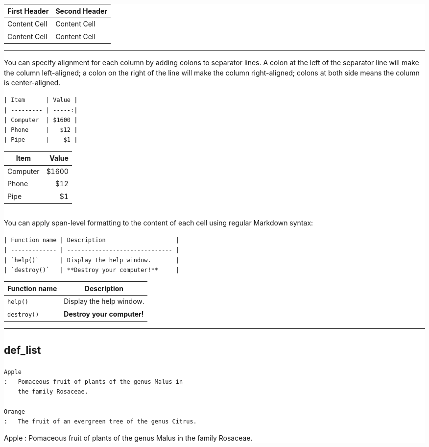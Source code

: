 First Header  | Second Header
------------- | -------------
Content Cell  | Content Cell
Content Cell  | Content Cell

---

You can specify alignment for each column by adding colons to separator lines. A colon at the left of the separator line will make the column left-aligned; a colon on the right of the line will make the column right-aligned; colons at both side means the column is center-aligned.

    | Item      | Value |
    | --------- | -----:|
    | Computer  | $1600 |
    | Phone     |   $12 |
    | Pipe      |    $1 |

| Item      | Value |
| --------- | -----:|
| Computer  | $1600 |
| Phone     |   $12 |
| Pipe      |    $1 |

---

You can apply span-level formatting to the content of each cell using regular Markdown syntax:

    | Function name | Description                    |
    | ------------- | ------------------------------ |
    | `help()`      | Display the help window.       |
    | `destroy()`   | **Destroy your computer!**     |

| Function name | Description                    |
| ------------- | ------------------------------ |
| `help()`      | Display the help window.       |
| `destroy()`   | **Destroy your computer!**     |

---

## def_list

    Apple
    :   Pomaceous fruit of plants of the genus Malus in
        the family Rosaceae.

    Orange
    :   The fruit of an evergreen tree of the genus Citrus.

Apple
: Pomaceous fruit of plants of the genus Malus in
    the family Rosaceae.
